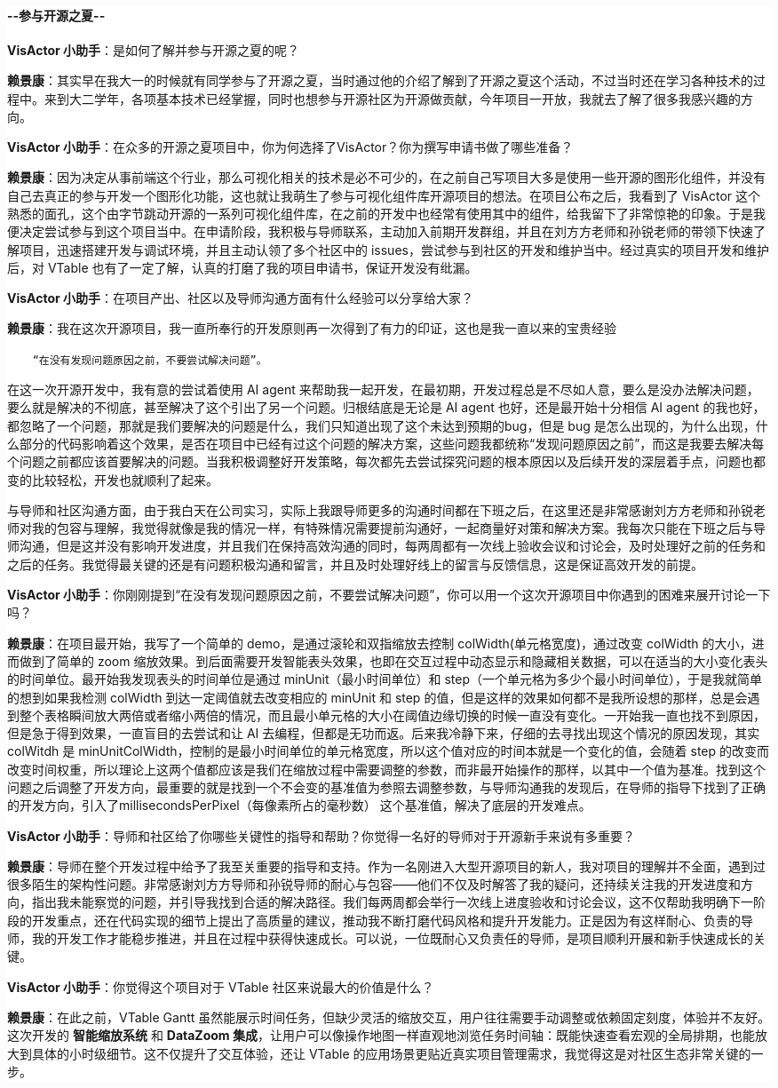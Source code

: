 

#### --参与开源之夏--

**VisActor 小助手**：是如何了解并参与开源之夏的呢？    

**赖景康**：其实早在我大一的时候就有同学参与了开源之夏，当时通过他的介绍了解到了开源之夏这个活动，不过当时还在学习各种技术的过程中。来到大二学年，各项基本技术已经掌握，同时也想参与开源社区为开源做贡献，今年项目一开放，我就去了解了很多我感兴趣的方向。    



**VisActor 小助手**：在众多的开源之夏项目中，你为何选择了VisActor？你为撰写申请书做了哪些准备？    

**赖景康**：因为决定从事前端这个行业，那么可视化相关的技术是必不可少的，在之前自己写项目大多是使用一些开源的图形化组件，并没有自己去真正的参与开发一个图形化功能，这也就让我萌生了参与可视化组件库开源项目的想法。在项目公布之后，我看到了 VisActor 这个熟悉的面孔，这个由字节跳动开源的一系列可视化组件库，在之前的开发中也经常有使用其中的组件，给我留下了非常惊艳的印象。于是我便决定尝试参与到这个项目当中。在申请阶段，我积极与导师联系，主动加入前期开发群组，并且在刘方方老师和孙锐老师的带领下快速了解项目，迅速搭建开发与调试环境，并且主动认领了多个社区中的 issues，尝试参与到社区的开发和维护当中。经过真实的项目开发和维护后，对 VTable 也有了一定了解，认真的打磨了我的项目申请书，保证开发没有纰漏。    



**VisActor 小助手**：在项目产出、社区以及导师沟通方面有什么经验可以分享给大家？    

**赖景康**：我在这次开源项目，我一直所奉行的开发原则再一次得到了有力的印证，这也是我一直以来的宝贵经验    

        “在没有发现问题原因之前，不要尝试解决问题”。    

在这一次开源开发中，我有意的尝试着使用 AI agent 来帮助我一起开发，在最初期，开发过程总是不尽如人意，要么是没办法解决问题，要么就是解决的不彻底，甚至解决了这个引出了另一个问题。归根结底是无论是 AI agent 也好，还是最开始十分相信 AI agent 的我也好，都忽略了一个问题，那就是我们要解决的问题是什么，我们只知道出现了这个未达到预期的bug，但是 bug 是怎么出现的，为什么出现，什么部分的代码影响着这个效果，是否在项目中已经有过这个问题的解决方案，这些问题我都统称“发现问题原因之前”，而这是我要去解决每个问题之前都应该首要解决的问题。当我积极调整好开发策略，每次都先去尝试探究问题的根本原因以及后续开发的深层着手点，问题也都变的比较轻松，开发也就顺利了起来。    

与导师和社区沟通方面，由于我白天在公司实习，实际上我跟导师更多的沟通时间都在下班之后，在这里还是非常感谢刘方方老师和孙锐老师对我的包容与理解，我觉得就像是我的情况一样，有特殊情况需要提前沟通好，一起商量好对策和解决方案。我每次只能在下班之后与导师沟通，但是这并没有影响开发进度，并且我们在保持高效沟通的同时，每两周都有一次线上验收会议和讨论会，及时处理好之前的任务和之后的任务。我觉得最关键的还是有问题积极沟通和留言，并且及时处理好线上的留言与反馈信息，这是保证高效开发的前提。    



**VisActor 小助手**：你刚刚提到“在没有发现问题原因之前，不要尝试解决问题”，你可以用一个这次开源项目中你遇到的困难来展开讨论一下吗？    

**赖景康**：在项目最开始，我写了一个简单的 demo，是通过滚轮和双指缩放去控制 colWidth(单元格宽度)，通过改变 colWidth 的大小，进而做到了简单的 zoom 缩放效果。到后面需要开发智能表头效果，也即在交互过程中动态显示和隐藏相关数据，可以在适当的大小变化表头的时间单位。最开始我发现表头的时间单位是通过 minUnit（最小时间单位）和 step（一个单元格为多少个最小时间单位），于是我就简单的想到如果我检测 colWidth 到达一定阈值就去改变相应的 minUnit 和 step 的值，但是这样的效果如何都不是我所设想的那样，总是会遇到整个表格瞬间放大两倍或者缩小两倍的情况，而且最小单元格的大小在阈值边缘切换的时候一直没有变化。一开始我一直也找不到原因，但是急于得到效果，一直盲目的去尝试和让 AI 去编程，但都是无功而返。后来我冷静下来，仔细的去寻找出现这个情况的原因发现，其实 colWitdh 是 minUnitColWidth，控制的是最小时间单位的单元格宽度，所以这个值对应的时间本就是一个变化的值，会随着 step 的改变而改变时间权重，所以理论上这两个值都应该是我们在缩放过程中需要调整的参数，而非最开始操作的那样，以其中一个值为基准。找到这个问题之后调整了开发方向，最重要的就是找到一个不会变的基准值为参照去调整参数，与导师沟通我的发现后，在导师的指导下找到了正确的开发方向，引入了millisecondsPerPixel（每像素所占的毫秒数） 这个基准值，解决了底层的开发难点。    



**VisActor 小助手**：导师和社区给了你哪些关键性的指导和帮助？你觉得一名好的导师对于开源新手来说有多重要？    

**赖景康**：导师在整个开发过程中给予了我至关重要的指导和支持。作为一名刚进入大型开源项目的新人，我对项目的理解并不全面，遇到过很多陌生的架构性问题。非常感谢刘方方导师和孙锐导师的耐心与包容——他们不仅及时解答了我的疑问，还持续关注我的开发进度和方向，指出我未能察觉的问题，并引导我找到合适的解决路径。我们每两周都会举行一次线上进度验收和讨论会议，这不仅帮助我明确下一阶段的开发重点，还在代码实现的细节上提出了高质量的建议，推动我不断打磨代码风格和提升开发能力。正是因为有这样耐心、负责的导师，我的开发工作才能稳步推进，并且在过程中获得快速成长。可以说，一位既耐心又负责任的导师，是项目顺利开展和新手快速成长的关键。    



**VisActor 小助手**：你觉得这个项目对于 VTable 社区来说最大的价值是什么？    

**赖景康**：在此之前，VTable Gantt 虽然能展示时间任务，但缺少灵活的缩放交互，用户往往需要手动调整或依赖固定刻度，体验并不友好。这次开发的 **智能缩放系统** 和 **DataZoom 集成**，让用户可以像操作地图一样直观地浏览任务时间轴：既能快速查看宏观的全局排期，也能放大到具体的小时级细节。这不仅提升了交互体验，还让 VTable 的应用场景更贴近真实项目管理需求，我觉得这是对社区生态非常关键的一步。    

